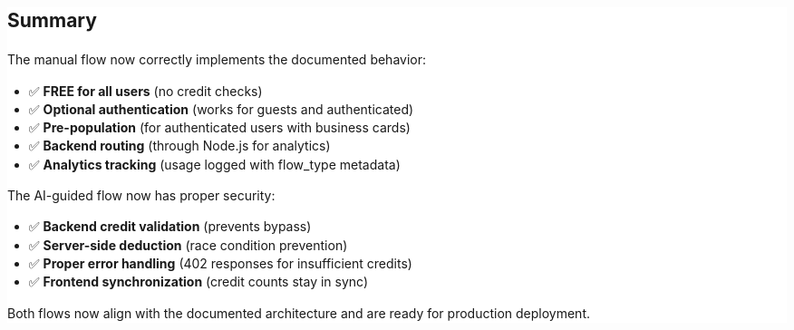 ## Summary

The manual flow now correctly implements the documented behavior:
- ✅ **FREE for all users** (no credit checks)
- ✅ **Optional authentication** (works for guests and authenticated)
- ✅ **Pre-population** (for authenticated users with business cards)
- ✅ **Backend routing** (through Node.js for analytics)
- ✅ **Analytics tracking** (usage logged with flow_type metadata)

The AI-guided flow now has proper security:
- ✅ **Backend credit validation** (prevents bypass)
- ✅ **Server-side deduction** (race condition prevention)
- ✅ **Proper error handling** (402 responses for insufficient credits)
- ✅ **Frontend synchronization** (credit counts stay in sync)

Both flows now align with the documented architecture and are ready for production deployment.
